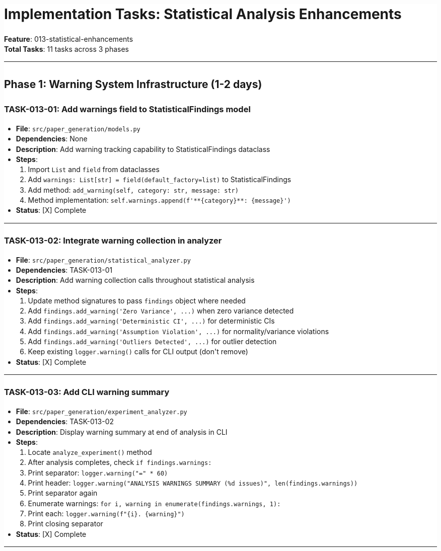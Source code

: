 # Implementation Tasks: Statistical Analysis Enhancements

**Feature**: 013-statistical-enhancements  
**Total Tasks**: 11 tasks across 3 phases

---

## Phase 1: Warning System Infrastructure (1-2 days)

### TASK-013-01: Add warnings field to StatisticalFindings model
- **File**: `src/paper_generation/models.py`
- **Dependencies**: None
- **Description**: Add warning tracking capability to StatisticalFindings dataclass
- **Steps**:
  1. Import `List` and `field` from dataclasses
  2. Add `warnings: List[str] = field(default_factory=list)` to StatisticalFindings
  3. Add method: `add_warning(self, category: str, message: str)`
  4. Method implementation: `self.warnings.append(f'**{category}**: {message}')`
- **Status**: [X] Complete

---

### TASK-013-02: Integrate warning collection in analyzer
- **File**: `src/paper_generation/statistical_analyzer.py`
- **Dependencies**: TASK-013-01
- **Description**: Add warning collection calls throughout statistical analysis
- **Steps**:
  1. Update method signatures to pass `findings` object where needed
  2. Add `findings.add_warning('Zero Variance', ...)` when zero variance detected
  3. Add `findings.add_warning('Deterministic CI', ...)` for deterministic CIs
  4. Add `findings.add_warning('Assumption Violation', ...)` for normality/variance violations
  5. Add `findings.add_warning('Outliers Detected', ...)` for outlier detection
  6. Keep existing `logger.warning()` calls for CLI output (don't remove)
- **Status**: [X] Complete

---

### TASK-013-03: Add CLI warning summary
- **File**: `src/paper_generation/experiment_analyzer.py`
- **Dependencies**: TASK-013-02
- **Description**: Display warning summary at end of analysis in CLI
- **Steps**:
  1. Locate `analyze_experiment()` method
  2. After analysis completes, check `if findings.warnings:`
  3. Print separator: `logger.warning("=" * 60)`
  4. Print header: `logger.warning("ANALYSIS WARNINGS SUMMARY (%d issues)", len(findings.warnings))`
  5. Print separator again
  6. Enumerate warnings: `for i, warning in enumerate(findings.warnings, 1):`
  7. Print each: `logger.warning(f"{i}. {warning}")`
  8. Print closing separator
- **Status**: [X] Complete

---